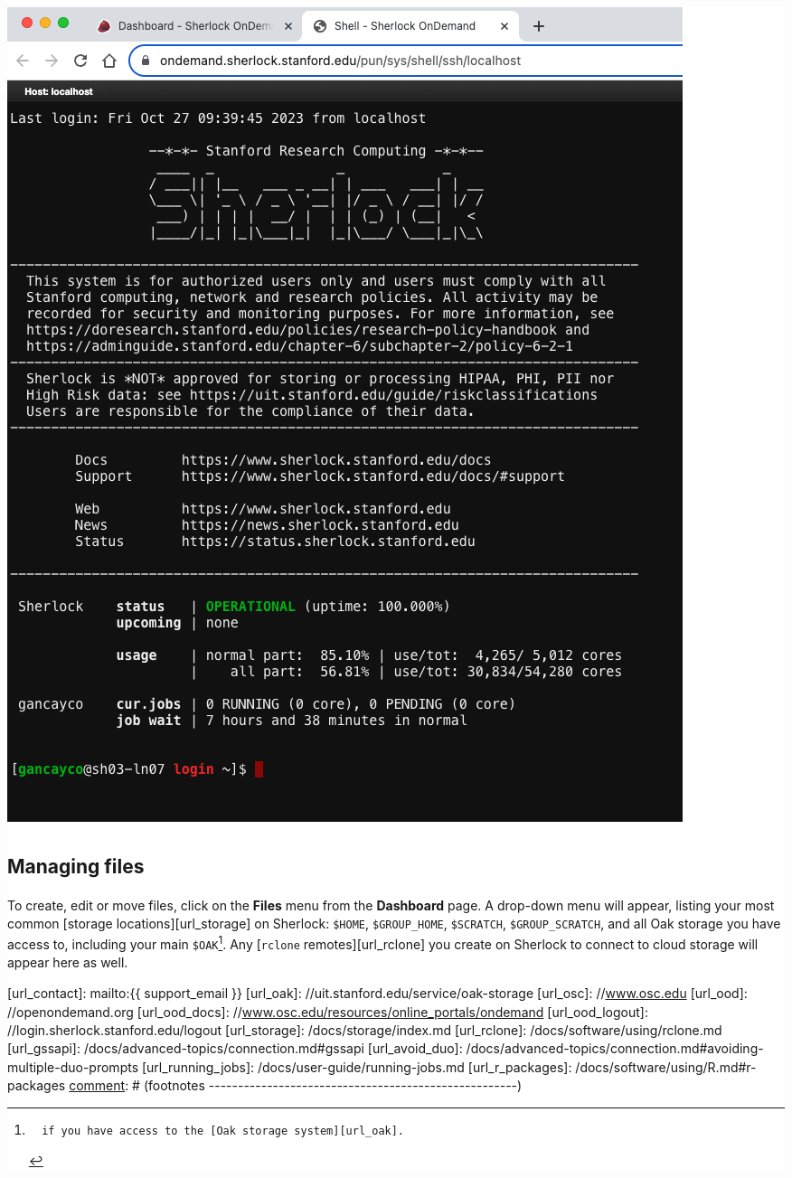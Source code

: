 ![ood_shell](images/ood_shell.png)


## Managing files

To create, edit or move files, click on the **Files** menu from the
**Dashboard** page. A drop-down menu will appear, listing your most common
[storage locations][url_storage] on Sherlock: `$HOME`, `$GROUP_HOME`,
`$SCRATCH`, `$GROUP_SCRATCH`, and all Oak storage you have access to, including
your main `$OAK`[^oak_access]. Any [`rclone` remotes][url_rclone] you create on
Sherlock to connect to cloud storage will appear here as well.


[comment]: #  (link URLs -----------------------------------------------------)
[url_contact]:      mailto:{{ support_email }}
[url_oak]:          //uit.stanford.edu/service/oak-storage
[url_osc]:          //www.osc.edu
[url_ood]:          //openondemand.org
[url_ood_docs]:     //www.osc.edu/resources/online_portals/ondemand
[url_ood_logout]:   //login.sherlock.stanford.edu/logout
[url_storage]:      /docs/storage/index.md
[url_rclone]:       /docs/software/using/rclone.md
[url_gssapi]:       /docs/advanced-topics/connection.md#gssapi
[url_avoid_duo]:    /docs/advanced-topics/connection.md#avoiding-multiple-duo-prompts
[url_running_jobs]: /docs/user-guide/running-jobs.md
[url_r_packages]:   /docs/software/using/R.md#r-packages
[comment]: #  (footnotes -----------------------------------------------------)
[^oak_access]:      if you have access to the [Oak storage system][url_oak].
